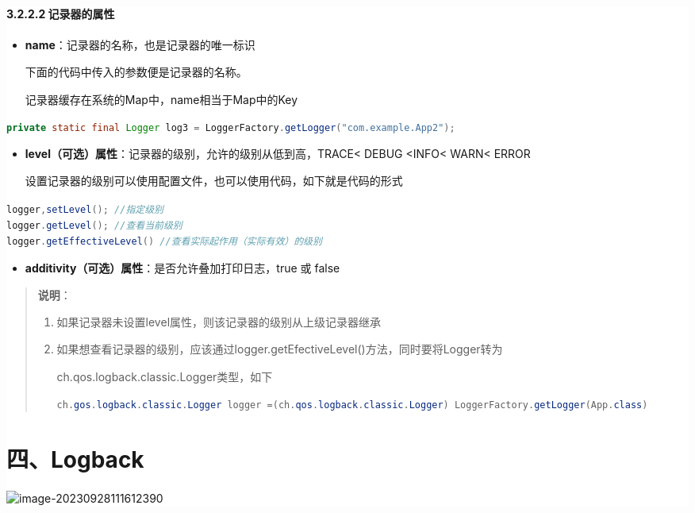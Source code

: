 



#### 3.2.2.2 记录器的属性

* **name**：记录器的名称，也是记录器的唯一标识

  下面的代码中传入的参数便是记录器的名称。

  记录器缓存在系统的Map中，name相当于Map中的Key

```java
private static final Logger log3 = LoggerFactory.getLogger("com.example.App2");
```



* **level（可选）属性**：记录器的级别，允许的级别从低到高，TRACE< DEBUG <INFO< WARN< ERROR

  设置记录器的级别可以使用配置文件，也可以使用代码，如下就是代码的形式

```java
logger,setLevel(); //指定级别
logger.getLevel(); //查看当前级别
logger.getEffectiveLevel() //查看实际起作用（实际有效）的级别
```



* **additivity（可选）属性**：是否允许叠加打印日志，true 或 false



> **说明**：
>
> 1. 如果记录器未设置level属性，则该记录器的级别从上级记录器继承
>
> 2. 如果想查看记录器的级别，应该通过logger.getEfectiveLevel()方法，同时要将Logger转为
>
>    ch.qos.logback.classic.Logger类型，如下 
>
>    ```java
>    ch.gos.logback.classic.Logger logger =(ch.qos.logback.classic.Logger) LoggerFactory.getLogger(App.class)
>    ```













# 四、Logback



![image-20230928111612390](https://picture-typora-zhangjingqi.oss-cn-beijing.aliyuncs.com/image-20230928111612390.png)

